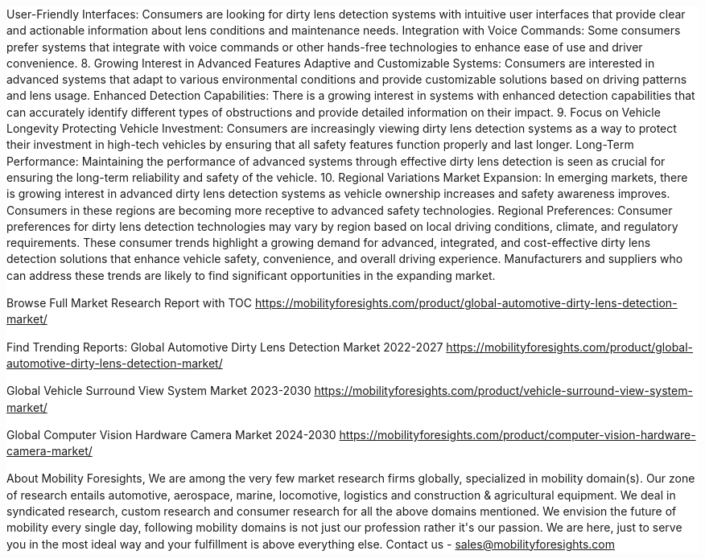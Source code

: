 User-Friendly Interfaces: Consumers are looking for dirty lens detection systems with intuitive user interfaces that provide clear and actionable information about lens conditions and maintenance needs.
Integration with Voice Commands: Some consumers prefer systems that integrate with voice commands or other hands-free technologies to enhance ease of use and driver convenience.
8. Growing Interest in Advanced Features
Adaptive and Customizable Systems: Consumers are interested in advanced systems that adapt to various environmental conditions and provide customizable solutions based on driving patterns and lens usage.
Enhanced Detection Capabilities: There is a growing interest in systems with enhanced detection capabilities that can accurately identify different types of obstructions and provide detailed information on their impact.
9. Focus on Vehicle Longevity
Protecting Vehicle Investment: Consumers are increasingly viewing dirty lens detection systems as a way to protect their investment in high-tech vehicles by ensuring that all safety features function properly and last longer.
Long-Term Performance: Maintaining the performance of advanced systems through effective dirty lens detection is seen as crucial for ensuring the long-term reliability and safety of the vehicle.
10. Regional Variations
Market Expansion: In emerging markets, there is growing interest in advanced dirty lens detection systems as vehicle ownership increases and safety awareness improves. Consumers in these regions are becoming more receptive to advanced safety technologies.
Regional Preferences: Consumer preferences for dirty lens detection technologies may vary by region based on local driving conditions, climate, and regulatory requirements.
These consumer trends highlight a growing demand for advanced, integrated, and cost-effective dirty lens detection solutions that enhance vehicle safety, convenience, and overall driving experience. Manufacturers and suppliers who can address these trends are likely to find significant opportunities in the expanding market.

Browse Full Market Research Report with TOC https://mobilityforesights.com/product/global-automotive-dirty-lens-detection-market/ 

Find Trending Reports:
Global Automotive Dirty Lens Detection Market 2022-2027 https://mobilityforesights.com/product/global-automotive-dirty-lens-detection-market/ 

Global Vehicle Surround View System Market 2023-2030 https://mobilityforesights.com/product/vehicle-surround-view-system-market/ 

Global Computer Vision Hardware Camera Market 2024-2030 https://mobilityforesights.com/product/computer-vision-hardware-camera-market/ 

About Mobility Foresights,
We are among the very few market research firms globally, specialized in mobility domain(s). Our zone of research entails automotive, aerospace, marine, locomotive, logistics and construction & agricultural equipment. We deal in syndicated research, custom research and consumer research for all the above domains mentioned.
We envision the future of mobility every single day, following mobility domains is not just our profession rather it's our passion. We are here, just to serve you in the most ideal way and your fulfillment is above everything else. Contact us -  sales@mobilityforesights.com 






